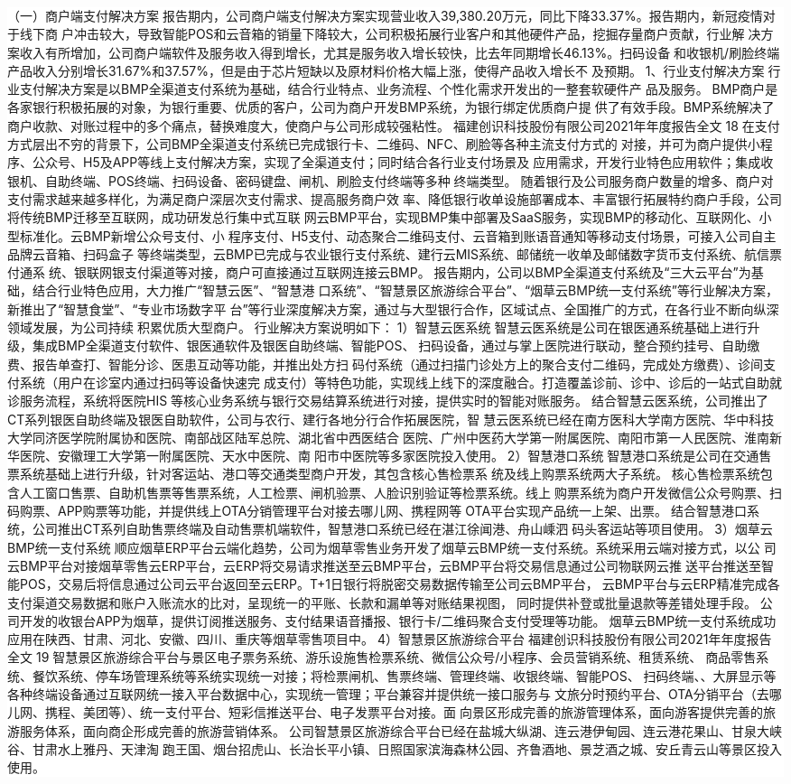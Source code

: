 （一）商户端支付解决方案
报告期内，公司商户端支付解决方案实现营业收入39,380.20万元，同比下降33.37%。报告期内，新冠疫情对于线下商
户冲击较大，导致智能POS和云音箱的销量下降较大，公司积极拓展行业客户和其他硬件产品，挖掘存量商户贡献，行业解
决方案收入有所增加，公司商户端软件及服务收入得到增长，尤其是服务收入增长较快，比去年同期增长46.13%。扫码设备
和收银机/刷脸终端产品收入分别增长31.67%和37.57%，但是由于芯片短缺以及原材料价格大幅上涨，使得产品收入增长不
及预期。
1、行业支付解决方案
行业支付解决方案是以BMP全渠道支付系统为基础，结合行业特点、业务流程、个性化需求开发出的一整套软硬件产
品及服务。
BMP商户是各家银行积极拓展的对象，为银行重要、优质的客户，公司为商户开发BMP系统，为银行绑定优质商户提
供了有效手段。BMP系统解决了商户收款、对账过程中的多个痛点，替换难度大，使商户与公司形成较强粘性。
福建创识科技股份有限公司2021年年度报告全文
18
在支付方式层出不穷的背景下，公司BMP全渠道支付系统已完成银行卡、二维码、NFC、刷脸等各种主流支付方式的
对接，并可为商户提供小程序、公众号、H5及APP等线上支付解决方案，实现了全渠道支付；同时结合各行业支付场景及
应用需求，开发行业特色应用软件；集成收银机、自助终端、POS终端、扫码设备、密码键盘、闸机、刷脸支付终端等多种
终端类型。
随着银行及公司服务商户数量的增多、商户对支付需求越来越多样化，为满足商户深层次支付需求、提高服务商户效
率、降低银行收单设施部署成本、丰富银行拓展特约商户手段，公司将传统BMP迁移至互联网，成功研发总行集中式互联
网云BMP平台，实现BMP集中部署及SaaS服务，实现BMP的移动化、互联网化、小型标准化。云BMP新增公众号支付、小
程序支付、H5支付、动态聚合二维码支付、云音箱到账语音通知等移动支付场景，可接入公司自主品牌云音箱、扫码盒子
等终端类型，云BMP已完成与农业银行支付系统、建行云MIS系统、邮储统一收单及邮储数字货币支付系统、航信票付通系
统、银联网银支付渠道等对接，商户可直接通过互联网连接云BMP。
报告期内，公司以BMP全渠道支付系统及“三大云平台”为基础，结合行业特色应用，大力推广“智慧云医”、“智慧港
口系统”、“智慧景区旅游综合平台”、“烟草云BMP统一支付系统”等行业解决方案，新推出了“智慧食堂”、“专业市场数字平
台”等行业深度解决方案，通过与大型银行合作，区域试点、全国推广的方式，在各行业不断向纵深领域发展，为公司持续
积累优质大型商户。
行业解决方案说明如下：
1）智慧云医系统
智慧云医系统是公司在银医通系统基础上进行升级，集成BMP全渠道支付软件、银医通软件及银医自助终端、智能POS、
扫码设备，通过与掌上医院进行联动，整合预约挂号、自助缴费、报告单查打、智能分诊、医患互动等功能，并推出处方扫
码付系统（通过扫描门诊处方上的聚合支付二维码，完成处方缴费）、诊间支付系统（用户在诊室内通过扫码等设备快速完
成支付）等特色功能，实现线上线下的深度融合。打造覆盖诊前、诊中、诊后的一站式自助就诊服务流程，系统将医院HIS
等核心业务系统与银行交易结算系统进行对接，提供实时的智能对账服务。
结合智慧云医系统，公司推出了CT系列银医自助终端及银医自助软件，公司与农行、建行各地分行合作拓展医院，智
慧云医系统已经在南方医科大学南方医院、华中科技大学同济医学院附属协和医院、南部战区陆军总院、湖北省中西医结合
医院、广州中医药大学第一附属医院、南阳市第一人民医院、淮南新华医院、安徽理工大学第一附属医院、天水中医院、南
阳市中医院等多家医院投入使用。
2）智慧港口系统
智慧港口系统是公司在交通售票系统基础上进行升级，针对客运站、港口等交通类型商户开发，其包含核心售检票系
统及线上购票系统两大子系统。
核心售检票系统包含人工窗口售票、自助机售票等售票系统，人工检票、闸机验票、人脸识别验证等检票系统。线上
购票系统为商户开发微信公众号购票、扫码购票、APP购票等功能，并提供线上OTA分销管理平台对接去哪儿网、携程网等
OTA平台实现产品统一上架、出票。
结合智慧港口系统，公司推出CT系列自助售票终端及自动售票机端软件，智慧港口系统已经在湛江徐闻港、舟山嵊泗
码头客运站等项目使用。
3）烟草云BMP统一支付系统
顺应烟草ERP平台云端化趋势，公司为烟草零售业务开发了烟草云BMP统一支付系统。系统采用云端对接方式，以公
司云BMP平台对接烟草零售云ERP平台，云ERP将交易请求推送至云BMP平台，云BMP平台将交易信息通过公司物联网云推
送平台推送至智能POS，交易后将信息通过公司云平台返回至云ERP。T+1日银行将脱密交易数据传输至公司云BMP平台，
云BMP平台与云ERP精准完成各支付渠道交易数据和账户入账流水的比对，呈现统一的平账、长款和漏单等对账结果视图，
同时提供补登或批量退款等差错处理手段。
公司开发的收银台APP为烟草，提供订阅推送服务、支付结果语音播报、银行卡/二维码聚合支付受理等功能。
烟草云BMP统一支付系统成功应用在陕西、甘肃、河北、安徽、四川、重庆等烟草零售项目中。
4）智慧景区旅游综合平台
福建创识科技股份有限公司2021年年度报告全文
19
智慧景区旅游综合平台与景区电子票务系统、游乐设施售检票系统、微信公众号/小程序、会员营销系统、租赁系统、
商品零售系统、餐饮系统、停车场管理系统等系统实现统一对接；将检票闸机、售票终端、管理终端、收银终端、智能POS、
扫码终端、、大屏显示等各种终端设备通过互联网统一接入平台数据中心，实现统一管理；平台兼容并提供统一接口服务与
文旅分时预约平台、OTA分销平台（去哪儿网、携程、美团等）、统一支付平台、短彩信推送平台、电子发票平台对接。面
向景区形成完善的旅游管理体系，面向游客提供完善的旅游服务体系，面向商企形成完善的旅游营销体系。
公司智慧景区旅游综合平台已经在盐城大纵湖、连云港伊甸园、连云港花果山、甘泉大峡谷、甘肃水上雅丹、天津淘
跑王国、烟台招虎山、长治长平小镇、日照国家滨海森林公园、齐鲁酒地、景芝酒之城、安丘青云山等景区投入使用。